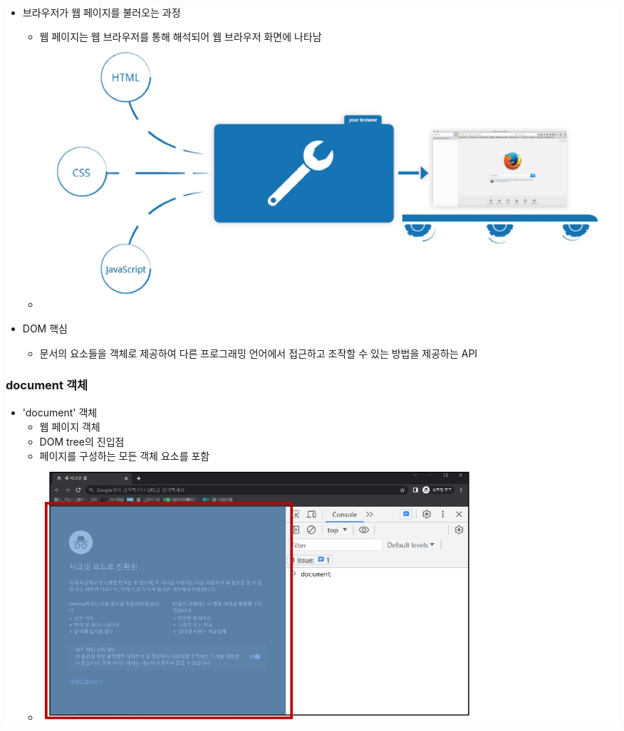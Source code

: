 - 브라우저가 웹 페이지를 불러오는 과정
  - 웹 페이지는 웹 브라우저를 통해 해석되어 웹 브라우저 화면에 나타남
  - ![13](pict/pict13.png)

- DOM 핵심
  - 문서의 요소들을 객체로 제공하여 다른 프로그래밍 언어에서 접근하고 조작할 수 있는 방법을 제공하는 API

### document 객체
- 'document' 객체
  - 웹 페이지 객체
  - DOM tree의 진입점
  - 페이지를 구성하는 모든 객체 요소를 포함
  - ![14](pict/pict14.png)
